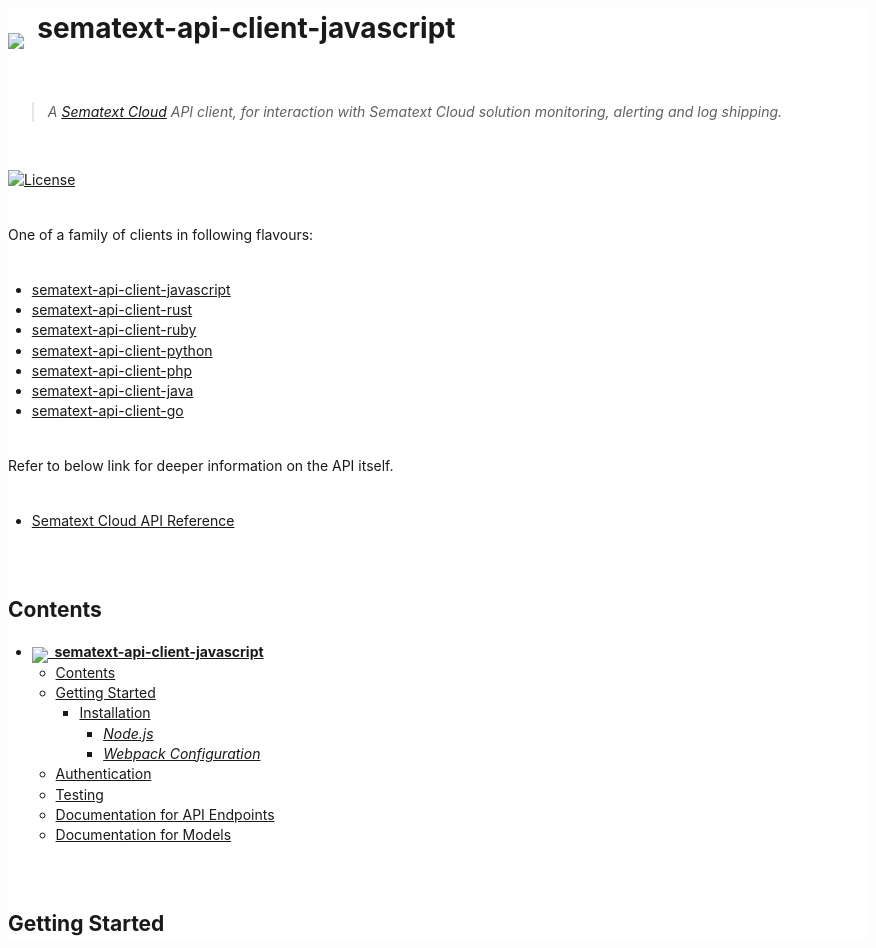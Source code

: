 
# <img src="https://sematext.com/wp-content/uploads/2020/09/just-octi-blue.png" valign="bottom" width="60px"/>**&nbsp;&nbsp;sematext-api-client-javascript**

<br>

>*A [Sematext Cloud](https://sematext.com/cloud/) API client, for interaction with Sematext Cloud solution monitoring, alerting and log shipping.*

<br>

[![License](https://img.shields.io/badge/License-Apache%202.0-blue.svg)](https://opensource.org/licenses/Apache-2.0)

<br>
One of a family of clients in following flavours:
<br>
<br>

* [sematext-api-client-javascript](https://github.com/sematext/sematext-api-client-javascript "Javascript")
* [sematext-api-client-rust](https://github.com/sematext/sematext-api-client-rust "Rust")
* [sematext-api-client-ruby](https://github.com/sematext/sematext-api-client-ruby "Ruby")
* [sematext-api-client-python](https://github.com/sematext/sematext-api-client-python "Python")
* [sematext-api-client-php](https://github.com/sematext/sematext-api-client-php "PHP")
* [sematext-api-client-java](https://github.com/sematext/sematext-api-client-java "Java")
* [sematext-api-client-go](https://github.com/sematext/sematext-api-client-go "Go/Golang")

<br>
Refer to below link for deeper information on the API itself.
<br>
<br>

* [Sematext Cloud API Reference](https://sematext.com/docs/api/ "API Reference")

<br>

## Contents

- [<img src="https://sematext.com/wp-content/uploads/2020/09/just-octi-blue.png" valign="bottom" width="60px"/>**&nbsp;&nbsp;sematext-api-client-javascript**](#sematext-api-client-javascript)
  - [Contents](#contents)
  - [Getting Started](#getting-started)
    - [Installation](#installation)
      - [*Node.js*](#nodejs)
      - [*Webpack Configuration*](#webpack-configuration)
  - [Authentication](#authentication)
  - [Testing](#testing)
  - [Documentation for API Endpoints](#documentation-for-api-endpoints)
  - [Documentation for Models](#documentation-for-models)

<br>

## Getting Started
